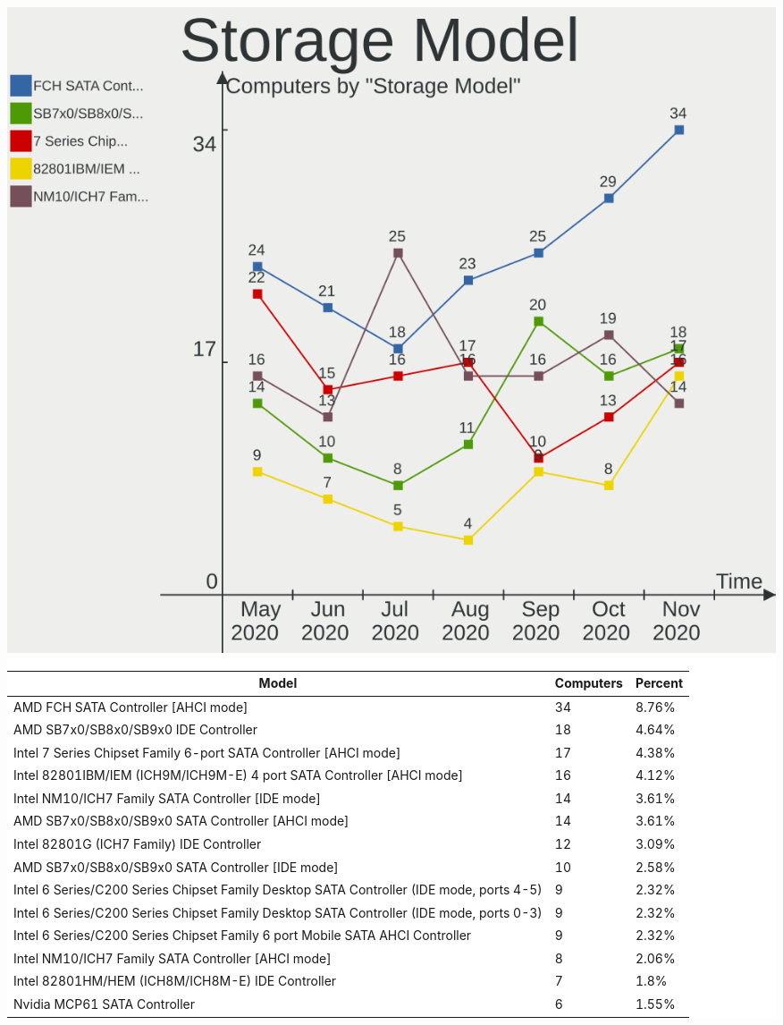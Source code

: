 ![Storage Model](./All/images/line_chart/storage_model.svg)

| Model                                                                                   | Computers | Percent |
|-----------------------------------------------------------------------------------------|-----------|---------|
| AMD FCH SATA Controller [AHCI mode]                                                     | 34        | 8.76%   |
| AMD SB7x0/SB8x0/SB9x0 IDE Controller                                                    | 18        | 4.64%   |
| Intel 7 Series Chipset Family 6-port SATA Controller [AHCI mode]                        | 17        | 4.38%   |
| Intel 82801IBM/IEM (ICH9M/ICH9M-E) 4 port SATA Controller [AHCI mode]                   | 16        | 4.12%   |
| Intel NM10/ICH7 Family SATA Controller [IDE mode]                                       | 14        | 3.61%   |
| AMD SB7x0/SB8x0/SB9x0 SATA Controller [AHCI mode]                                       | 14        | 3.61%   |
| Intel 82801G (ICH7 Family) IDE Controller                                               | 12        | 3.09%   |
| AMD SB7x0/SB8x0/SB9x0 SATA Controller [IDE mode]                                        | 10        | 2.58%   |
| Intel 6 Series/C200 Series Chipset Family Desktop SATA Controller (IDE mode, ports 4-5) | 9         | 2.32%   |
| Intel 6 Series/C200 Series Chipset Family Desktop SATA Controller (IDE mode, ports 0-3) | 9         | 2.32%   |
| Intel 6 Series/C200 Series Chipset Family 6 port Mobile SATA AHCI Controller            | 9         | 2.32%   |
| Intel NM10/ICH7 Family SATA Controller [AHCI mode]                                      | 8         | 2.06%   |
| Intel 82801HM/HEM (ICH8M/ICH8M-E) IDE Controller                                        | 7         | 1.8%    |
| Nvidia MCP61 SATA Controller                                                            | 6         | 1.55%   |